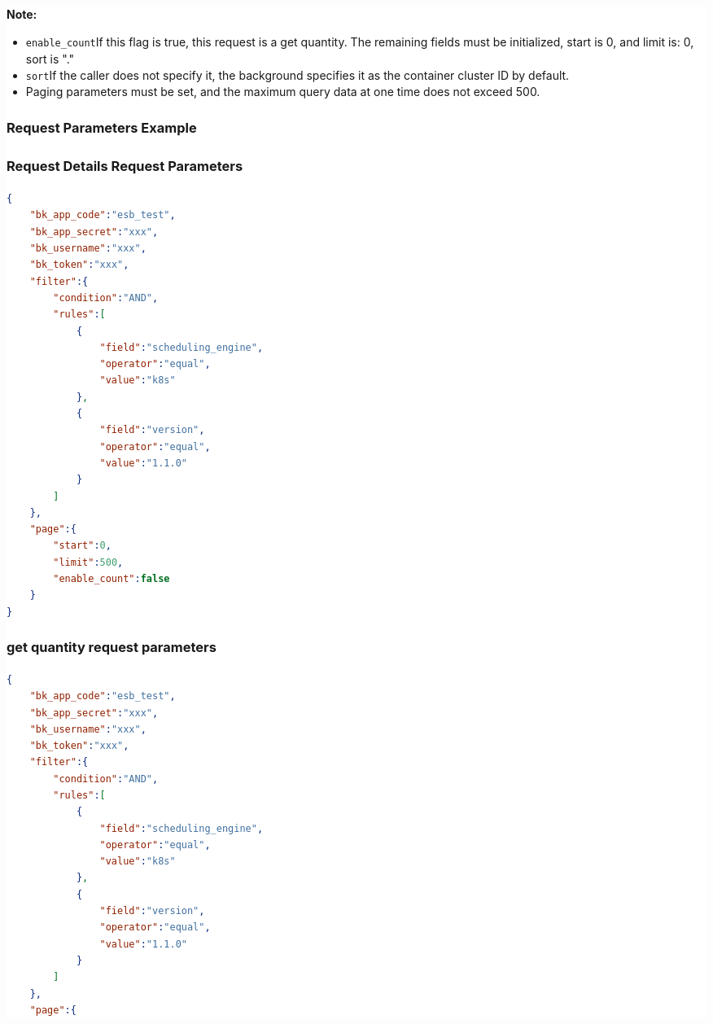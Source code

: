 **Note:**

- `enable_count`If this flag is true, this request is a get quantity. The remaining fields must be initialized, start is 0, and limit is: 0, sort is "."
- `sort`If the caller does not specify it, the background specifies it as the container cluster ID by default.
- Paging parameters must be set, and the maximum query data at one time does not exceed 500.

### Request Parameters Example

### Request Details Request Parameters

```json
{
    "bk_app_code":"esb_test",
    "bk_app_secret":"xxx",
    "bk_username":"xxx",
    "bk_token":"xxx",
    "filter":{
        "condition":"AND",
        "rules":[
            {
                "field":"scheduling_engine",
                "operator":"equal",
                "value":"k8s"
            },
            {
                "field":"version",
                "operator":"equal",
                "value":"1.1.0"
            }
        ]
    },
    "page":{
        "start":0,
        "limit":500,
        "enable_count":false
    }
}
```

### get quantity request parameters

```json
{
    "bk_app_code":"esb_test",
    "bk_app_secret":"xxx",
    "bk_username":"xxx",
    "bk_token":"xxx",
    "filter":{
        "condition":"AND",
        "rules":[
            {
                "field":"scheduling_engine",
                "operator":"equal",
                "value":"k8s"
            },
            {
                "field":"version",
                "operator":"equal",
                "value":"1.1.0"
            }
        ]
    },
    "page":{
```